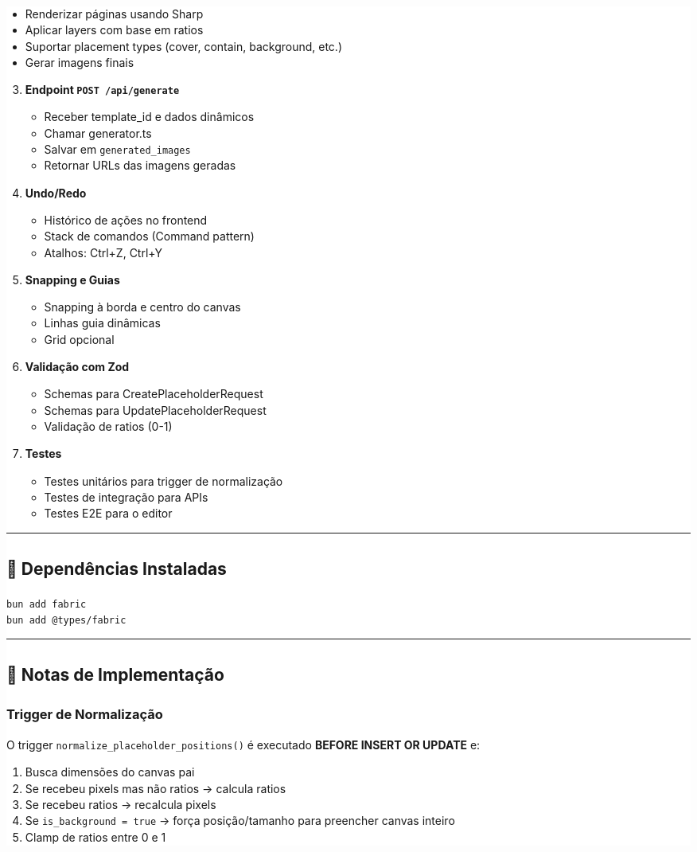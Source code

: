    - Renderizar páginas usando Sharp
   - Aplicar layers com base em ratios
   - Suportar placement types (cover, contain, background, etc.)
   - Gerar imagens finais

3. **Endpoint `POST /api/generate`**

   - Receber template_id e dados dinâmicos
   - Chamar generator.ts
   - Salvar em `generated_images`
   - Retornar URLs das imagens geradas

4. **Undo/Redo**

   - Histórico de ações no frontend
   - Stack de comandos (Command pattern)
   - Atalhos: Ctrl+Z, Ctrl+Y

5. **Snapping e Guias**

   - Snapping à borda e centro do canvas
   - Linhas guia dinâmicas
   - Grid opcional

6. **Validação com Zod**

   - Schemas para CreatePlaceholderRequest
   - Schemas para UpdatePlaceholderRequest
   - Validação de ratios (0-1)

7. **Testes**
   - Testes unitários para trigger de normalização
   - Testes de integração para APIs
   - Testes E2E para o editor

---

## 🔧 Dependências Instaladas

```bash
bun add fabric
bun add @types/fabric
```

---

## 📝 Notas de Implementação

### Trigger de Normalização

O trigger `normalize_placeholder_positions()` é executado **BEFORE INSERT OR UPDATE** e:

1. Busca dimensões do canvas pai
2. Se recebeu pixels mas não ratios → calcula ratios
3. Se recebeu ratios → recalcula pixels
4. Se `is_background = true` → força posição/tamanho para preencher canvas inteiro
5. Clamp de ratios entre 0 e 1
